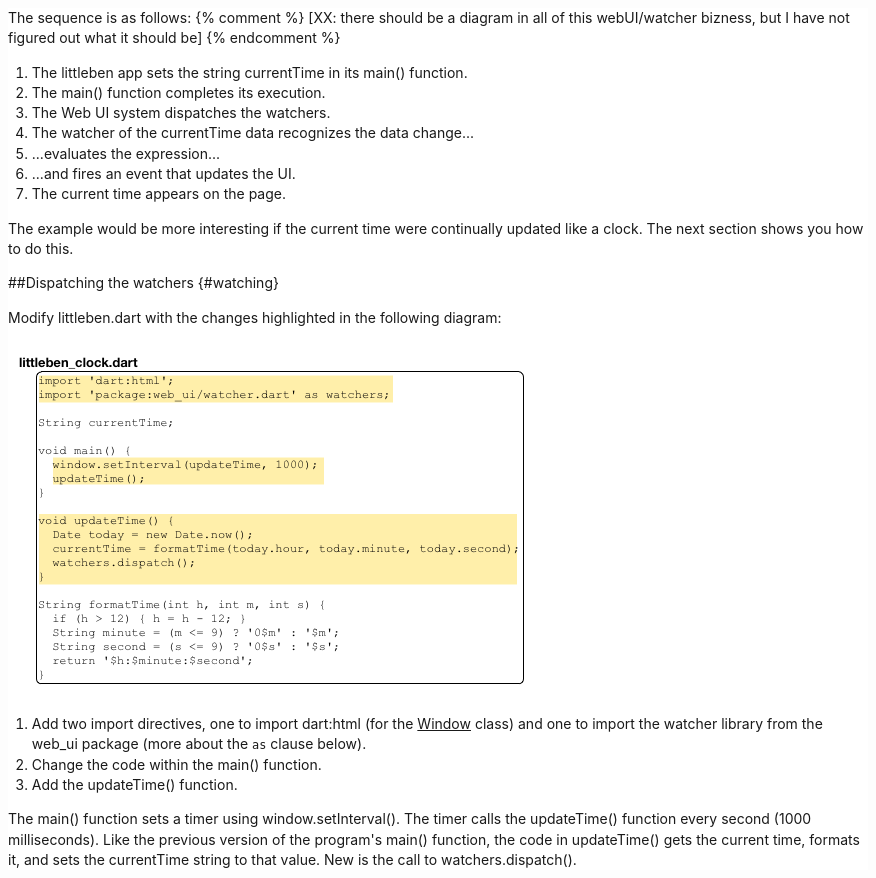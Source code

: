 The sequence is as follows:
{% comment %}
[XX: there should be a diagram in all of this webUI/watcher bizness,
but I have not figured out what it should be]
{% endcomment %}

1. The littleben app sets the string currentTime in its main() function.
1. The main() function completes its execution.
1. The Web UI system dispatches the watchers.
1. The watcher of the currentTime data recognizes the data change...
1. ...evaluates the expression...
1. ...and fires an event that updates the UI.
1. The current time appears on the page.

The example would be more interesting
if the current time were continually updated like a clock.
The next section shows you how to do this.

##Dispatching the watchers {#watching}

Modify littleben.dart with the changes highlighted in the following diagram:

![littleben.dart with watchers added](images/littleben-with-watcher.png)

1. Add two import directives,
one to import dart:html (for the
<a href="http://api.dartlang.org/dart_html/Window.html" target="_blank">Window</a>
class) and one to import
the watcher library from the web_ui package
(more about the `as` clause below).
1. Change the code within the main() function.
1. Add the updateTime() function.

The main() function sets a timer using window.setInterval().
The timer calls the updateTime() function every second (1000 milliseconds).
Like the previous version of the program's main() function,
the code in updateTime() gets the current time, formats it,
and sets the currentTime string to that value.
New is the call to watchers.dispatch().
